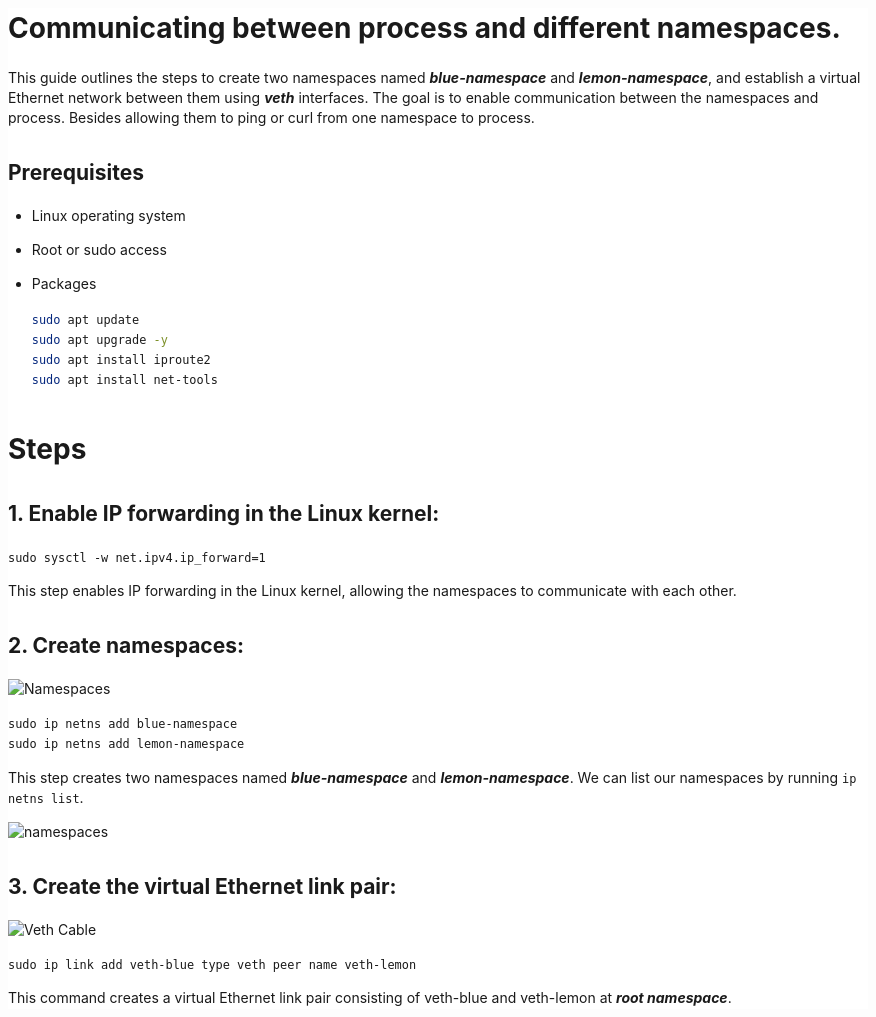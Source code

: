 
# Communicating between process and different namespaces.

This guide outlines the steps to create two namespaces named ***blue-namespace*** and ***lemon-namespace***, and establish a virtual Ethernet network between them using ***veth*** interfaces. The goal is to enable communication between the namespaces and process. Besides allowing them to ping or curl from one namespace to process.

## Prerequisites

- Linux operating system
- Root or sudo access
- Packages

    ```bash
    sudo apt update
    sudo apt upgrade -y
    sudo apt install iproute2
    sudo apt install net-tools
    ```

# Steps

## 1. Enable IP forwarding in the Linux kernel:

   ```shell
   sudo sysctl -w net.ipv4.ip_forward=1
   ```
   This step enables IP forwarding in the Linux kernel, allowing the namespaces to communicate with each other.

## 2. Create namespaces:

![Namespaces](https://lab-bucket.s3.brilliant.com.bd/labthumbnail/19b3e3df-0f1b-4a9b-a0d9-80e61b766a6e.png)

   ```shell
   sudo ip netns add blue-namespace
   sudo ip netns add lemon-namespace
   ```
   This step creates two namespaces named ***blue-namespace*** and ***lemon-namespace***. We can list our namespaces by running `ip netns list`.

   ![namespaces](https://blog-bucket.s3.brilliant.com.bd/thumbnail/ac264478-3c05-4a92-aa41-9e4ab7b0dd2e.png)

## 3. Create the virtual Ethernet link pair:

![Veth Cable](https://lab-bucket.s3.brilliant.com.bd/labthumbnail/f3053bd2-ed2a-4ccb-b5ee-9d730d23e409.png)

   ```shell
   sudo ip link add veth-blue type veth peer name veth-lemon
   ```
   This command creates a virtual Ethernet link pair consisting of veth-blue and veth-lemon at ***root namespace***.
